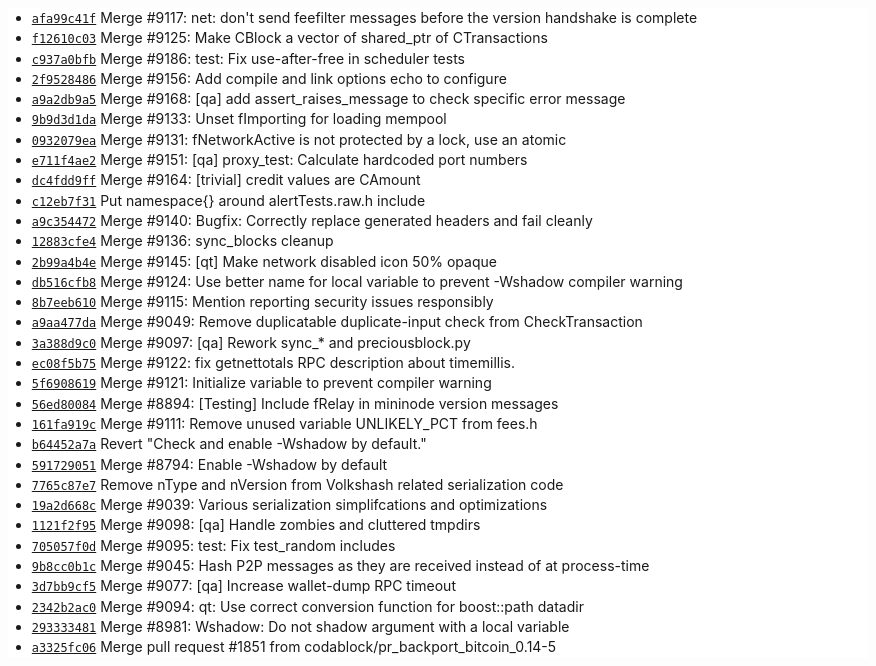 - [`afa99c41f`](https://github.com/volkshashpay/volkshash/commit/afa99c41f) Merge #9117: net: don't send feefilter messages before the version handshake is complete
- [`f12610c03`](https://github.com/volkshashpay/volkshash/commit/f12610c03) Merge #9125: Make CBlock a vector of shared_ptr of CTransactions
- [`c937a0bfb`](https://github.com/volkshashpay/volkshash/commit/c937a0bfb) Merge #9186: test: Fix use-after-free in scheduler tests
- [`2f9528486`](https://github.com/volkshashpay/volkshash/commit/2f9528486) Merge #9156: Add compile and link options echo to configure
- [`a9a2db9a5`](https://github.com/volkshashpay/volkshash/commit/a9a2db9a5) Merge #9168: [qa] add assert_raises_message to check specific error message
- [`9b9d3d1da`](https://github.com/volkshashpay/volkshash/commit/9b9d3d1da) Merge #9133: Unset fImporting for loading mempool
- [`0932079ea`](https://github.com/volkshashpay/volkshash/commit/0932079ea) Merge #9131: fNetworkActive is not protected by a lock, use an atomic
- [`e711f4ae2`](https://github.com/volkshashpay/volkshash/commit/e711f4ae2) Merge #9151: [qa] proxy_test: Calculate hardcoded port numbers
- [`dc4fdd9ff`](https://github.com/volkshashpay/volkshash/commit/dc4fdd9ff) Merge #9164: [trivial] credit values are CAmount
- [`c12eb7f31`](https://github.com/volkshashpay/volkshash/commit/c12eb7f31) Put namespace{} around alertTests.raw.h include
- [`a9c354472`](https://github.com/volkshashpay/volkshash/commit/a9c354472) Merge #9140: Bugfix: Correctly replace generated headers and fail cleanly
- [`12883cfe4`](https://github.com/volkshashpay/volkshash/commit/12883cfe4) Merge #9136: sync_blocks cleanup
- [`2b99a4b4e`](https://github.com/volkshashpay/volkshash/commit/2b99a4b4e) Merge #9145: [qt] Make network disabled icon 50% opaque
- [`db516cfb8`](https://github.com/volkshashpay/volkshash/commit/db516cfb8) Merge #9124: Use better name for local variable to prevent -Wshadow compiler warning
- [`8b7eeb610`](https://github.com/volkshashpay/volkshash/commit/8b7eeb610) Merge #9115: Mention reporting security issues responsibly
- [`a9aa477da`](https://github.com/volkshashpay/volkshash/commit/a9aa477da) Merge #9049: Remove duplicatable duplicate-input check from CheckTransaction
- [`3a388d9c0`](https://github.com/volkshashpay/volkshash/commit/3a388d9c0) Merge #9097: [qa] Rework sync_* and preciousblock.py
- [`ec08f5b75`](https://github.com/volkshashpay/volkshash/commit/ec08f5b75) Merge #9122: fix getnettotals RPC description about timemillis.
- [`5f6908619`](https://github.com/volkshashpay/volkshash/commit/5f6908619) Merge #9121: Initialize variable to prevent compiler warning
- [`56ed80084`](https://github.com/volkshashpay/volkshash/commit/56ed80084) Merge #8894: [Testing] Include fRelay in mininode version messages
- [`161fa919c`](https://github.com/volkshashpay/volkshash/commit/161fa919c) Merge #9111: Remove unused variable UNLIKELY_PCT from fees.h
- [`b64452a7a`](https://github.com/volkshashpay/volkshash/commit/b64452a7a) Revert "Check and enable -Wshadow by default."
- [`591729051`](https://github.com/volkshashpay/volkshash/commit/591729051) Merge #8794: Enable -Wshadow by default
- [`7765c87e7`](https://github.com/volkshashpay/volkshash/commit/7765c87e7) Remove nType and nVersion from Volkshash related serialization code
- [`19a2d668c`](https://github.com/volkshashpay/volkshash/commit/19a2d668c) Merge #9039: Various serialization simplifcations and optimizations
- [`1121f2f95`](https://github.com/volkshashpay/volkshash/commit/1121f2f95) Merge #9098: [qa] Handle zombies and cluttered tmpdirs
- [`705057f0d`](https://github.com/volkshashpay/volkshash/commit/705057f0d) Merge #9095: test: Fix test_random includes
- [`9b8cc0b1c`](https://github.com/volkshashpay/volkshash/commit/9b8cc0b1c) Merge #9045: Hash P2P messages as they are received instead of at process-time
- [`3d7bb9cf5`](https://github.com/volkshashpay/volkshash/commit/3d7bb9cf5) Merge #9077: [qa] Increase wallet-dump RPC timeout
- [`2342b2ac0`](https://github.com/volkshashpay/volkshash/commit/2342b2ac0) Merge #9094: qt: Use correct conversion function for boost::path datadir
- [`293333481`](https://github.com/volkshashpay/volkshash/commit/293333481) Merge #8981: Wshadow: Do not shadow argument with a local variable
- [`a3325fc06`](https://github.com/volkshashpay/volkshash/commit/a3325fc06) Merge pull request #1851 from codablock/pr_backport_bitcoin_0.14-5